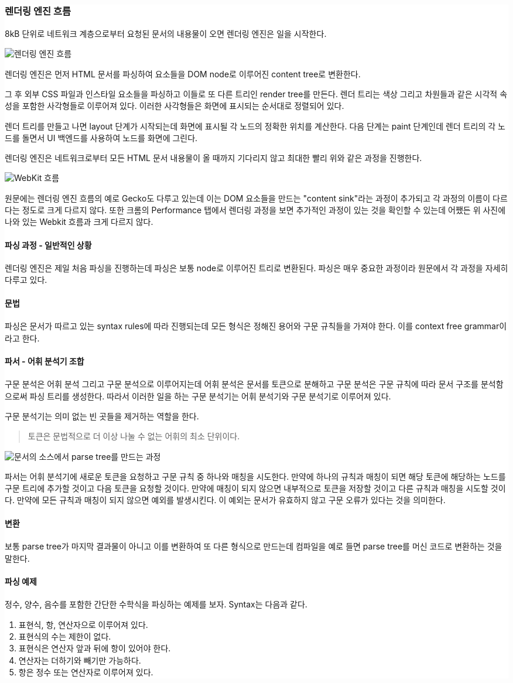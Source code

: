 ### 렌더링 엔진 흐름

8kB 단위로 네트워크 계층으로부터 요청된 문서의 내용물이 오면 렌더링 엔진은 일을 시작한다.

![렌더링 엔진 흐름](bPlYx9xODQH4X1KuUNpc.avif)

렌더링 엔진은 먼저 HTML 문서를 파싱하여 요소들을 DOM node로 이루어진 content tree로 변환한다.

그 후 외부 CSS 파일과 인스타일 요소들을 파싱하고 이들로 또 다른 트리인 render tree를 만든다. 렌더 트리는 색상 그리고 차원들과 같은 시각적 속성을 포함한 사각형들로 이루어져 있다. 이러한 사각형들은 화면에 표시되는 순서대로 정렬되어 있다.

렌더 트리를 만들고 나면 layout 단계가 시작되는데 화면에 표시될 각 노드의 정확한 위치를 계산한다. 다음 단계는 paint 단계인데 렌더 트리의 각 노드를 돌면서 UI 백엔드를 사용하여 노드를 화면에 그린다.

렌더링 엔진은 네트워크로부터 모든 HTML 문서 내용물이 올 때까지 기다리지 않고 최대한 빨리 위와 같은 과정을 진행한다.

![WebKit 흐름](S9TJhnMX1cu1vrYuQRqM.avif)

원문에는 렌더링 엔진 흐름의 예로 Gecko도 다루고 있는데 이는 DOM 요소들을 만드는 "content sink"라는 과정이 추가되고 각 과정의 이름이 다르다는 정도로 크게 다르지 않다. 또한 크롬의 Performance 탭에서 렌더링 과정을 보면 추가적인 과정이 있는 것을 확인할 수 있는데 어쨌든 위 사진에 나와 있는 Webkit 흐름과 크게 다르지 않다.

#### 파싱 과정 - 일반적인 상황

렌더링 엔진은 제일 처음 파싱을 진행하는데 파싱은 보통 node로 이루어진 트리로 변환된다. 파싱은 매우 중요한 과정이라 원문에서 각 과정을 자세히 다루고 있다.

#### 문법

파싱은 문서가 따르고 있는 syntax rules에 따라 진행되는데 모든 형식은 정해진 용어와 구문 규칙들을 가져야 한다. 이를 context free grammar이라고 한다.

#### 파서 - 어휘 분석기 조합

구문 분석은 어휘 분석 그리고 구문 분석으로 이루어지는데 어휘 분석은 문서를 토큰으로 분해하고 구문 분석은 구문 규칙에 따라 문서 구조를 분석함으로써 파싱 트리를 생성한다. 따라서 이러한 일을 하는 구문 분석기는 어휘 분석기와 구문 분석기로 이루어져 있다.

구문 분석기는 의미 없는 빈 곳들을 제거하는 역할을 한다.

> 토큰은 문법적으로 더 이상 나눌 수 없는 어휘의 최소 단위이다.

![문서의 소스에서 parse tree를 만드는 과정](TfY1qPDNbZS8iBnlAO4b.avif)

파서는 어휘 분석기에 새로운 토큰을 요청하고 구문 규칙 중 하나와 매칭을 시도한다. 만약에 하나의 규칙과 매칭이 되면 해당 토큰에 해당하는 노드를 구문 트리에 추가할 것이고 다음 토큰을 요청할 것이다. 만약에 매칭이 되지 않으면 내부적으로 토큰을 저장할 것이고 다른 규칙과 매칭을 시도할 것이다. 만약에 모든 규칙과 매칭이 되지 않으면 예외를 발생시킨다. 이 예외는 문서가 유효하지 않고 구문 오류가 있다는 것을 의미한다.

#### 변환

보통 parse tree가 마지막 결과물이 아니고 이를 변환하여 또 다른 형식으로 만드는데 컴파일을 예로 들면 parse tree를 머신 코드로 변환하는 것을 말한다.

#### 파싱 예제

정수, 양수, 음수를 포함한 간단한 수학식을 파싱하는 예제를 보자. Syntax는 다음과 같다.

1. 표현식, 항, 연산자으로 이루어져 있다.
2. 표현식의 수는 제한이 없다.
3. 표현식은 연산자 앞과 뒤에 항이 있어야 한다.
4. 연산자는 더하기와 빼기만 가능하다.
5. 항은 정수 또는 연산자로 이루어져 있다.

